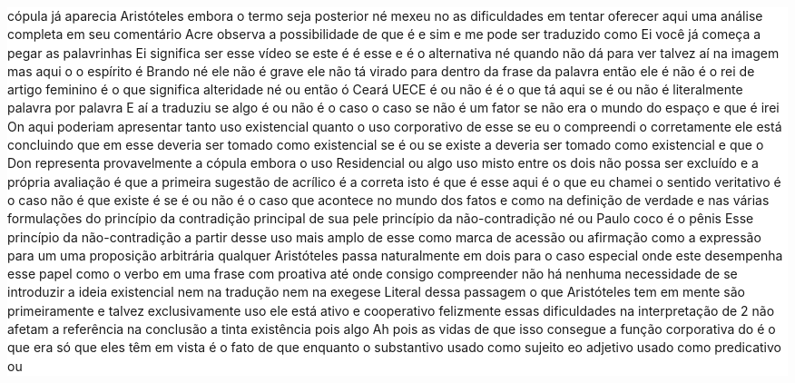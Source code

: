 cópula já aparecia Aristóteles embora o
termo seja posterior né mexeu no as
dificuldades em tentar oferecer aqui uma
análise completa em seu comentário Acre
observa a possibilidade de que é e sim e
me pode ser traduzido como Ei você já
começa a pegar as palavrinhas Ei
significa ser esse vídeo se este é é
esse e é o alternativa né quando não dá
para ver talvez aí na imagem mas aqui o
o espírito é Brando né ele não é grave
ele não tá virado para dentro da frase
da palavra então ele é não é o rei de
artigo feminino é o que significa
alteridade né ou então ó Ceará UECE é ou
não é é o que tá aqui se é ou não é
literalmente palavra por palavra E aí
a traduziu se algo é ou não é o caso o
caso se não é um fator se não era o
mundo do espaço e que é irei On aqui
poderiam apresentar tanto uso
existencial quanto o uso corporativo de
esse se eu o compreendi o corretamente
ele está concluindo que em esse deveria
ser tomado como existencial se é ou se
existe a deveria ser tomado como
existencial e que o Don representa
provavelmente a cópula embora o uso
Residencial ou algo uso misto entre os
dois não possa ser excluído e a própria
avaliação é que a primeira sugestão de
acrílico é a correta isto é que é esse
aqui é o que eu chamei o sentido
veritativo é o caso não é que existe é
se é ou não é o caso que acontece no
mundo dos fatos
e como na definição de verdade e nas
várias formulações do princípio da
contradição principal de sua pele
princípio da não-contradição né ou Paulo
coco é o pênis Esse princípio da
não-contradição a partir desse uso mais
amplo de esse como marca de acessão ou
afirmação como a expressão para um uma
proposição arbitrária qualquer
Aristóteles passa naturalmente em dois
para o caso especial onde este
desempenha esse papel como o verbo em
uma frase com proativa até onde consigo
compreender não há nenhuma necessidade
de se introduzir a ideia existencial nem
na tradução nem na exegese Literal dessa
passagem o que Aristóteles tem em mente
são primeiramente e talvez
exclusivamente uso ele está ativo e
cooperativo felizmente essas
dificuldades na interpretação de 2 não
afetam a referência na conclusão a tinta
existência pois algo Ah pois
as vidas de que isso consegue a função
corporativa do é o que era só que eles
têm em vista é o fato de que enquanto o
substantivo usado como sujeito eo
adjetivo usado como predicativo ou